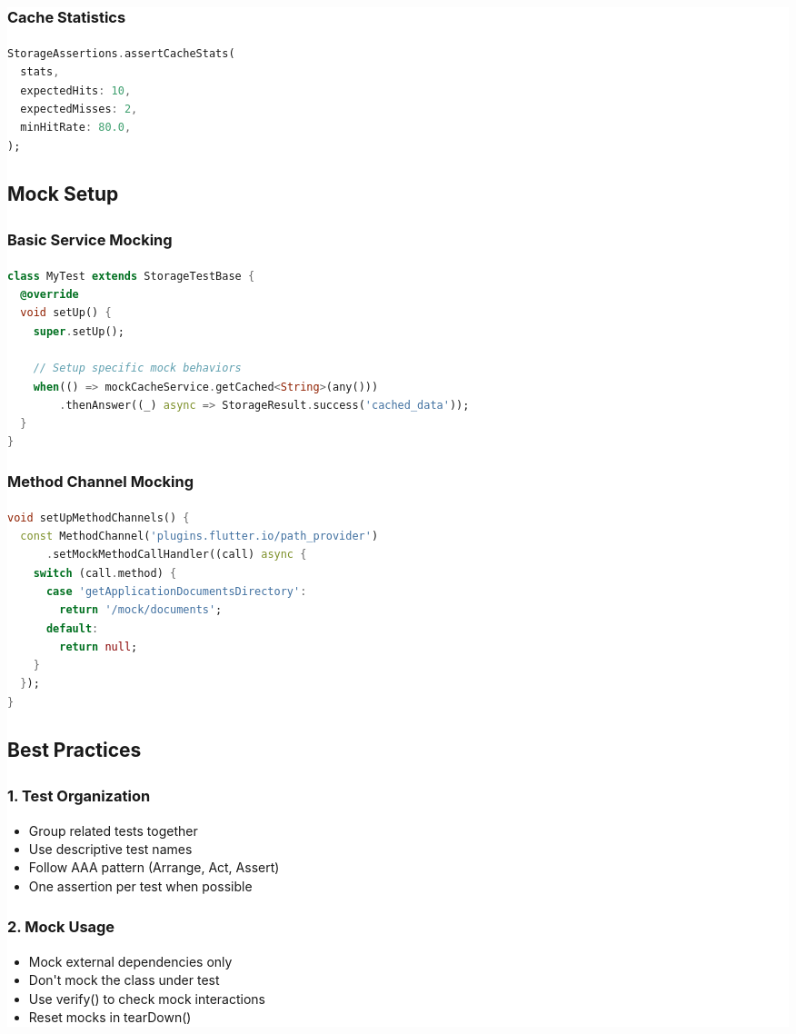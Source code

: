### Cache Statistics
```dart
StorageAssertions.assertCacheStats(
  stats,
  expectedHits: 10,
  expectedMisses: 2,
  minHitRate: 80.0,
);
```

## Mock Setup

### Basic Service Mocking
```dart
class MyTest extends StorageTestBase {
  @override
  void setUp() {
    super.setUp();
    
    // Setup specific mock behaviors
    when(() => mockCacheService.getCached<String>(any()))
        .thenAnswer((_) async => StorageResult.success('cached_data'));
  }
}
```

### Method Channel Mocking
```dart
void setUpMethodChannels() {
  const MethodChannel('plugins.flutter.io/path_provider')
      .setMockMethodCallHandler((call) async {
    switch (call.method) {
      case 'getApplicationDocumentsDirectory':
        return '/mock/documents';
      default:
        return null;
    }
  });
}
```

## Best Practices

### 1. Test Organization
- Group related tests together
- Use descriptive test names
- Follow AAA pattern (Arrange, Act, Assert)
- One assertion per test when possible

### 2. Mock Usage
- Mock external dependencies only
- Don't mock the class under test
- Use verify() to check mock interactions
- Reset mocks in tearDown()
